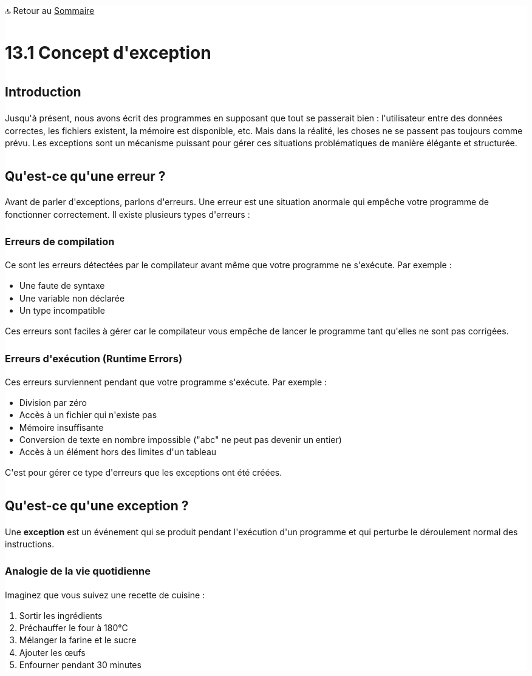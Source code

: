 🔝 Retour au [Sommaire](/SOMMAIRE.md)

# 13.1 Concept d'exception

## Introduction

Jusqu'à présent, nous avons écrit des programmes en supposant que tout se passerait bien : l'utilisateur entre des données correctes, les fichiers existent, la mémoire est disponible, etc. Mais dans la réalité, les choses ne se passent pas toujours comme prévu. Les exceptions sont un mécanisme puissant pour gérer ces situations problématiques de manière élégante et structurée.

## Qu'est-ce qu'une erreur ?

Avant de parler d'exceptions, parlons d'erreurs. Une erreur est une situation anormale qui empêche votre programme de fonctionner correctement. Il existe plusieurs types d'erreurs :

### Erreurs de compilation
Ce sont les erreurs détectées par le compilateur avant même que votre programme ne s'exécute. Par exemple :
- Une faute de syntaxe
- Une variable non déclarée
- Un type incompatible

Ces erreurs sont faciles à gérer car le compilateur vous empêche de lancer le programme tant qu'elles ne sont pas corrigées.

### Erreurs d'exécution (Runtime Errors)
Ces erreurs surviennent pendant que votre programme s'exécute. Par exemple :
- Division par zéro
- Accès à un fichier qui n'existe pas
- Mémoire insuffisante
- Conversion de texte en nombre impossible ("abc" ne peut pas devenir un entier)
- Accès à un élément hors des limites d'un tableau

C'est pour gérer ce type d'erreurs que les exceptions ont été créées.

## Qu'est-ce qu'une exception ?

Une **exception** est un événement qui se produit pendant l'exécution d'un programme et qui perturbe le déroulement normal des instructions.

### Analogie de la vie quotidienne

Imaginez que vous suivez une recette de cuisine :
1. Sortir les ingrédients
2. Préchauffer le four à 180°C
3. Mélanger la farine et le sucre
4. Ajouter les œufs
5. Enfourner pendant 30 minutes

